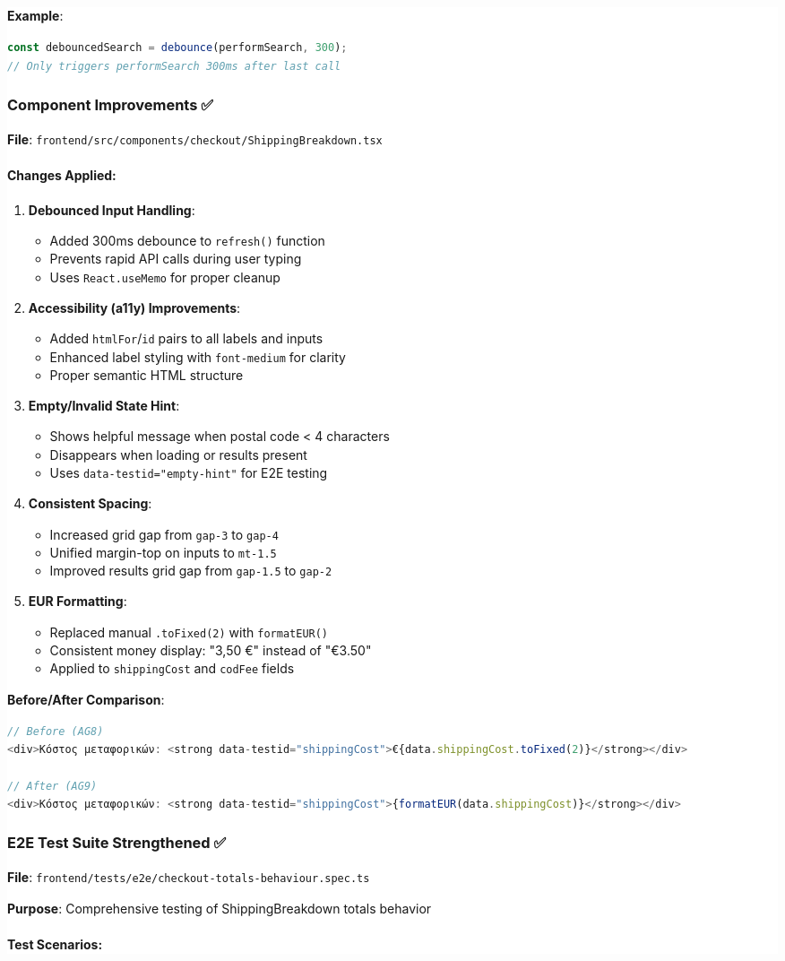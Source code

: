 **Example**:
```typescript
const debouncedSearch = debounce(performSearch, 300);
// Only triggers performSearch 300ms after last call
```

### Component Improvements ✅

**File**: `frontend/src/components/checkout/ShippingBreakdown.tsx`

#### Changes Applied:

1. **Debounced Input Handling**:
   - Added 300ms debounce to `refresh()` function
   - Prevents rapid API calls during user typing
   - Uses `React.useMemo` for proper cleanup

2. **Accessibility (a11y) Improvements**:
   - Added `htmlFor`/`id` pairs to all labels and inputs
   - Enhanced label styling with `font-medium` for clarity
   - Proper semantic HTML structure

3. **Empty/Invalid State Hint**:
   - Shows helpful message when postal code < 4 characters
   - Disappears when loading or results present
   - Uses `data-testid="empty-hint"` for E2E testing

4. **Consistent Spacing**:
   - Increased grid gap from `gap-3` to `gap-4`
   - Unified margin-top on inputs to `mt-1.5`
   - Improved results grid gap from `gap-1.5` to `gap-2`

5. **EUR Formatting**:
   - Replaced manual `.toFixed(2)` with `formatEUR()`
   - Consistent money display: "3,50 €" instead of "€3.50"
   - Applied to `shippingCost` and `codFee` fields

**Before/After Comparison**:

```typescript
// Before (AG8)
<div>Κόστος μεταφορικών: <strong data-testid="shippingCost">€{data.shippingCost.toFixed(2)}</strong></div>

// After (AG9)
<div>Κόστος μεταφορικών: <strong data-testid="shippingCost">{formatEUR(data.shippingCost)}</strong></div>
```

### E2E Test Suite Strengthened ✅

**File**: `frontend/tests/e2e/checkout-totals-behaviour.spec.ts`

**Purpose**: Comprehensive testing of ShippingBreakdown totals behavior

#### Test Scenarios:
